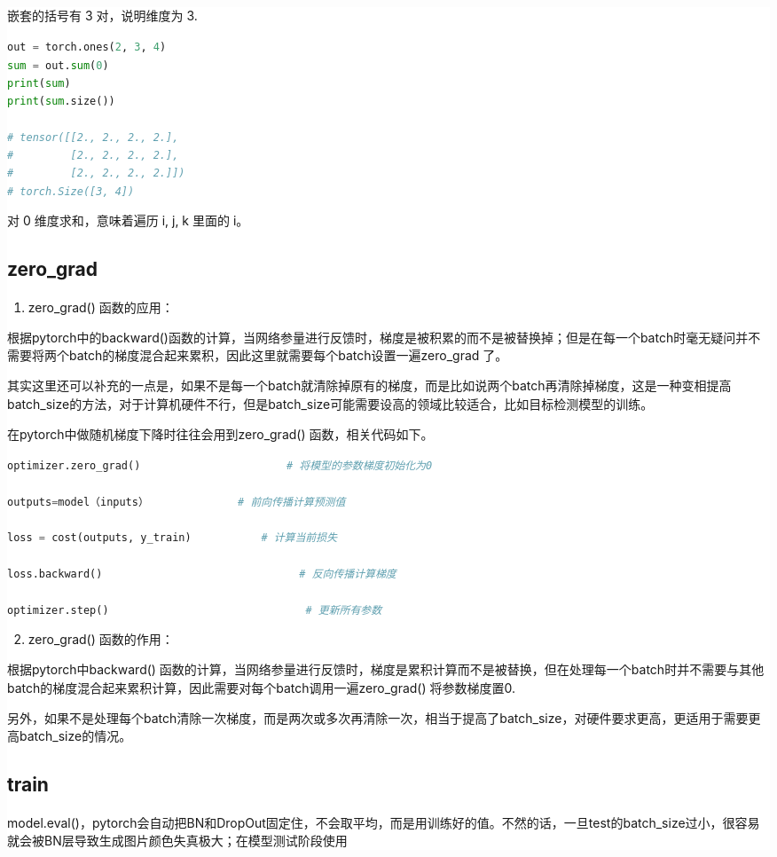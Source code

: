 
嵌套的括号有 3 对，说明维度为 3.

```python
out = torch.ones(2, 3, 4)
sum = out.sum(0)
print(sum)
print(sum.size())

# tensor([[2., 2., 2., 2.],
#         [2., 2., 2., 2.],
#         [2., 2., 2., 2.]])
# torch.Size([3, 4])
```

对 0 维度求和，意味着遍历 i, j, k 里面的 i。





## zero_grad

1. zero_grad() 函数的应用：

根据pytorch中的backward()函数的计算，当网络参量进行反馈时，梯度是被积累的而不是被替换掉；但是在每一个batch时毫无疑问并不需要将两个batch的梯度混合起来累积，因此这里就需要每个batch设置一遍zero_grad 了。

其实这里还可以补充的一点是，如果不是每一个batch就清除掉原有的梯度，而是比如说两个batch再清除掉梯度，这是一种变相提高batch_size的方法，对于计算机硬件不行，但是batch_size可能需要设高的领域比较适合，比如目标检测模型的训练。

  在pytorch中做随机梯度下降时往往会用到zero_grad() 函数，相关代码如下。

```python
optimizer.zero_grad()                       # 将模型的参数梯度初始化为0

outputs=model（inputs）              # 前向传播计算预测值

loss = cost(outputs, y_train)           # 计算当前损失

loss.backward()                               # 反向传播计算梯度

optimizer.step()                               # 更新所有参数   
```

2. zero_grad() 函数的作用： 

根据pytorch中backward() 函数的计算，当网络参量进行反馈时，梯度是累积计算而不是被替换，但在处理每一个batch时并不需要与其他batch的梯度混合起来累积计算，因此需要对每个batch调用一遍zero_grad() 将参数梯度置0.

另外，如果不是处理每个batch清除一次梯度，而是两次或多次再清除一次，相当于提高了batch_size，对硬件要求更高，更适用于需要更高batch_size的情况。



## train

model.eval()，pytorch会自动把BN和DropOut固定住，不会取平均，而是用训练好的值。不然的话，一旦test的batch_size过小，很容易就会被BN层导致生成图片颜色失真极大；在模型测试阶段使用
